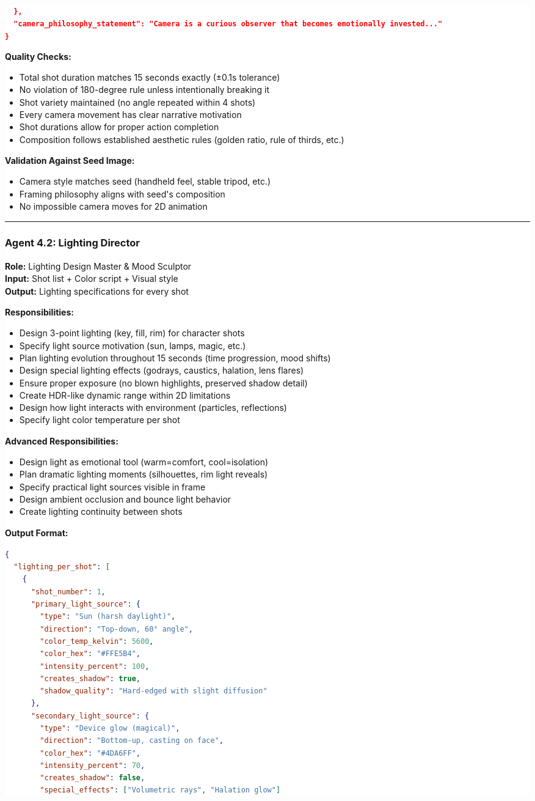 ```json
  },
  "camera_philosophy_statement": "Camera is a curious observer that becomes emotionally invested..."
}
```

**Quality Checks:**
- Total shot duration matches 15 seconds exactly (±0.1s tolerance)
- No violation of 180-degree rule unless intentionally breaking it
- Shot variety maintained (no angle repeated within 4 shots)
- Every camera movement has clear narrative motivation
- Shot durations allow for proper action completion
- Composition follows established aesthetic rules (golden ratio, rule of thirds, etc.)

**Validation Against Seed Image:**
- Camera style matches seed (handheld feel, stable tripod, etc.)
- Framing philosophy aligns with seed's composition
- No impossible camera moves for 2D animation

---

### Agent 4.2: Lighting Director
**Role:** Lighting Design Master & Mood Sculptor  
**Input:** Shot list + Color script + Visual style  
**Output:** Lighting specifications for every shot

**Responsibilities:**
- Design 3-point lighting (key, fill, rim) for character shots
- Specify light source motivation (sun, lamps, magic, etc.)
- Plan lighting evolution throughout 15 seconds (time progression, mood shifts)
- Design special lighting effects (godrays, caustics, halation, lens flares)
- Ensure proper exposure (no blown highlights, preserved shadow detail)
- Create HDR-like dynamic range within 2D limitations
- Design how light interacts with environment (particles, reflections)
- Specify light color temperature per shot

**Advanced Responsibilities:**
- Design light as emotional tool (warm=comfort, cool=isolation)
- Plan dramatic lighting moments (silhouettes, rim light reveals)
- Specify practical light sources visible in frame
- Design ambient occlusion and bounce light behavior
- Create lighting continuity between shots

**Output Format:**
```json
{
  "lighting_per_shot": [
    {
      "shot_number": 1,
      "primary_light_source": {
        "type": "Sun (harsh daylight)",
        "direction": "Top-down, 60° angle",
        "color_temp_kelvin": 5600,
        "color_hex": "#FFE5B4",
        "intensity_percent": 100,
        "creates_shadow": true,
        "shadow_quality": "Hard-edged with slight diffusion"
      },
      "secondary_light_source": {
        "type": "Device glow (magical)",
        "direction": "Bottom-up, casting on face",
        "color_hex": "#4DA6FF",
        "intensity_percent": 70,
        "creates_shadow": false,
        "special_effects": ["Volumetric rays", "Halation glow"]
```